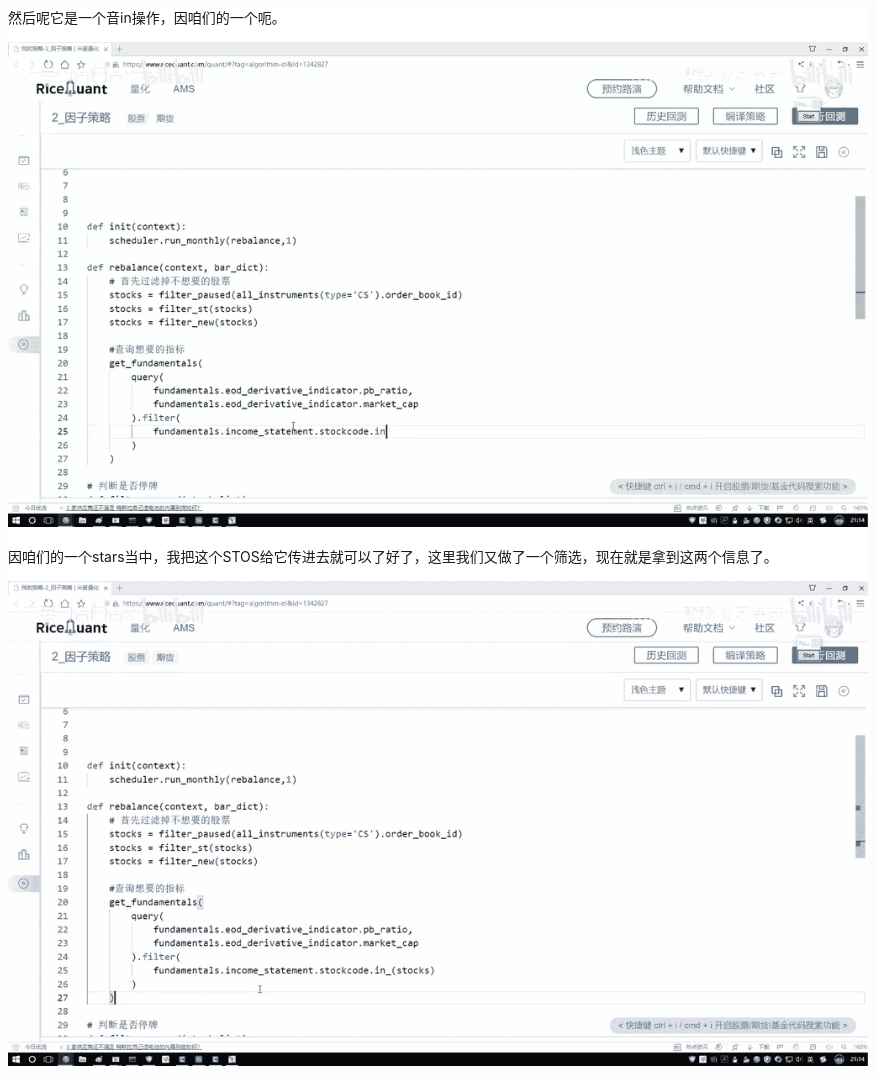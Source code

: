 然后呢它是一个音in操作，因咱们的一个呃。

![](img/b262836d9b0c3f8e9e1d404eee869193_140.png)

因咱们的一个stars当中，我把这个STOS给它传进去就可以了好了，这里我们又做了一个筛选，现在就是拿到这两个信息了。



![](img/b262836d9b0c3f8e9e1d404eee869193_142.png)
